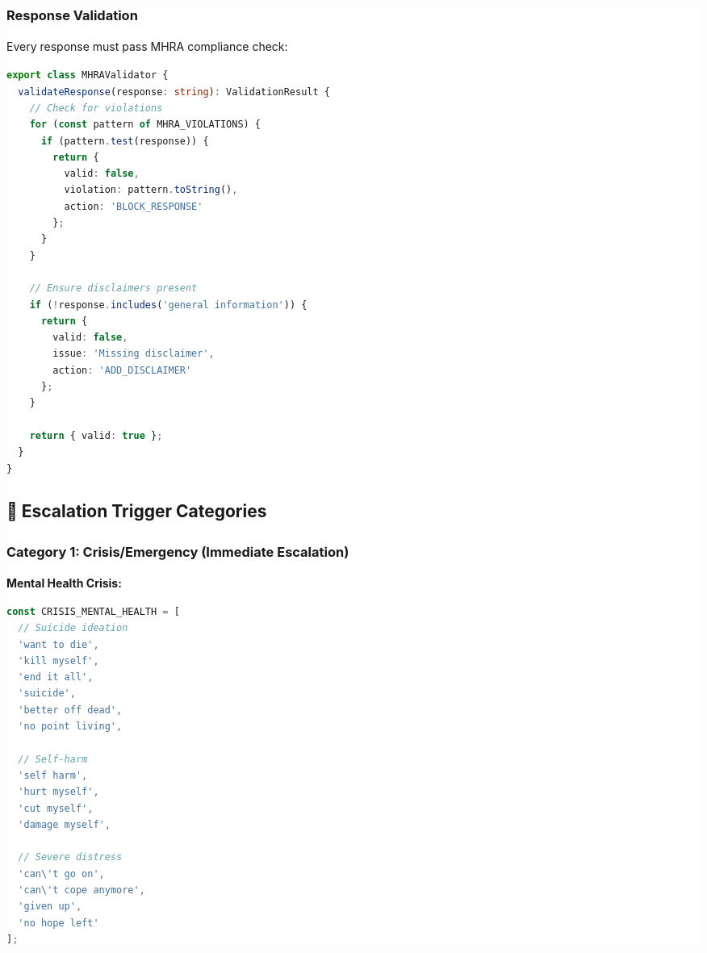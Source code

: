 ### Response Validation

Every response must pass MHRA compliance check:

```typescript
export class MHRAValidator {
  validateResponse(response: string): ValidationResult {
    // Check for violations
    for (const pattern of MHRA_VIOLATIONS) {
      if (pattern.test(response)) {
        return {
          valid: false,
          violation: pattern.toString(),
          action: 'BLOCK_RESPONSE'
        };
      }
    }
    
    // Ensure disclaimers present
    if (!response.includes('general information')) {
      return {
        valid: false,
        issue: 'Missing disclaimer',
        action: 'ADD_DISCLAIMER'
      };
    }
    
    return { valid: true };
  }
}
```

## 🔴 Escalation Trigger Categories

### Category 1: Crisis/Emergency (Immediate Escalation)

**Mental Health Crisis:**
```typescript
const CRISIS_MENTAL_HEALTH = [
  // Suicide ideation
  'want to die',
  'kill myself',
  'end it all',
  'suicide',
  'better off dead',
  'no point living',
  
  // Self-harm
  'self harm',
  'hurt myself',
  'cut myself',
  'damage myself',
  
  // Severe distress
  'can\'t go on',
  'can\'t cope anymore',
  'given up',
  'no hope left'
];
```
